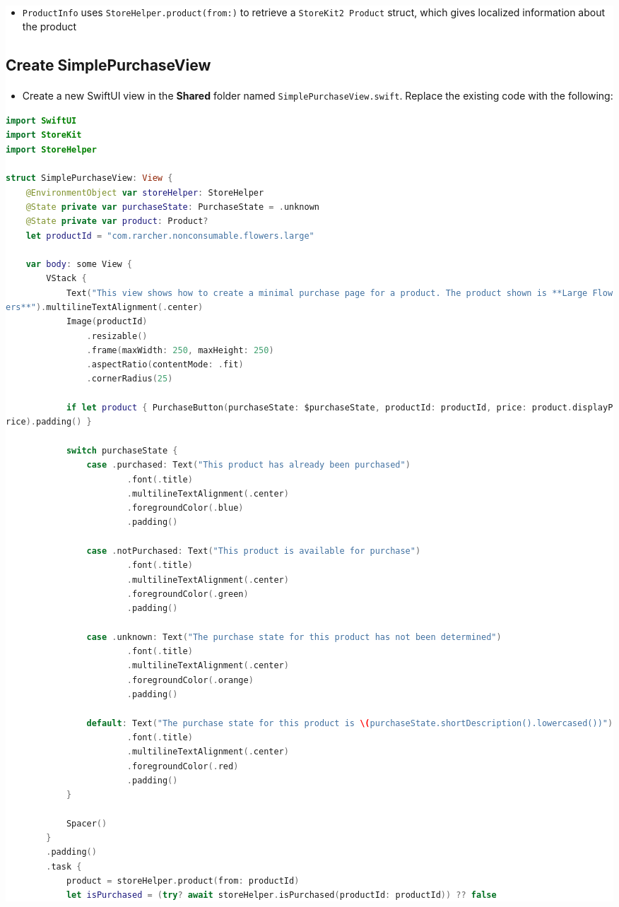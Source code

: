 - `ProductInfo` uses `StoreHelper.product(from:)` to retrieve a `StoreKit2 Product` struct, which gives localized information about the product

## Create SimplePurchaseView
- Create a new SwiftUI view in the **Shared** folder named `SimplePurchaseView.swift`. Replace the existing code with the following:

```swift
import SwiftUI
import StoreKit
import StoreHelper

struct SimplePurchaseView: View {
    @EnvironmentObject var storeHelper: StoreHelper
    @State private var purchaseState: PurchaseState = .unknown
    @State private var product: Product?
    let productId = "com.rarcher.nonconsumable.flowers.large"
    
    var body: some View {
        VStack {
            Text("This view shows how to create a minimal purchase page for a product. The product shown is **Large Flowers**").multilineTextAlignment(.center)
            Image(productId)
                .resizable()
                .frame(maxWidth: 250, maxHeight: 250)
                .aspectRatio(contentMode: .fit)
                .cornerRadius(25)
            
            if let product { PurchaseButton(purchaseState: $purchaseState, productId: productId, price: product.displayPrice).padding() }
            
            switch purchaseState {
                case .purchased: Text("This product has already been purchased")
                        .font(.title)
                        .multilineTextAlignment(.center)
                        .foregroundColor(.blue)
                        .padding()
                    
                case .notPurchased: Text("This product is available for purchase")
                        .font(.title)
                        .multilineTextAlignment(.center)
                        .foregroundColor(.green)
                        .padding()
                    
                case .unknown: Text("The purchase state for this product has not been determined")
                        .font(.title)
                        .multilineTextAlignment(.center)
                        .foregroundColor(.orange)
                        .padding()
                    
                default: Text("The purchase state for this product is \(purchaseState.shortDescription().lowercased())")
                        .font(.title)
                        .multilineTextAlignment(.center)
                        .foregroundColor(.red)
                        .padding()
            }
            
            Spacer()
        }
        .padding()
        .task {
            product = storeHelper.product(from: productId)
            let isPurchased = (try? await storeHelper.isPurchased(productId: productId)) ?? false
```